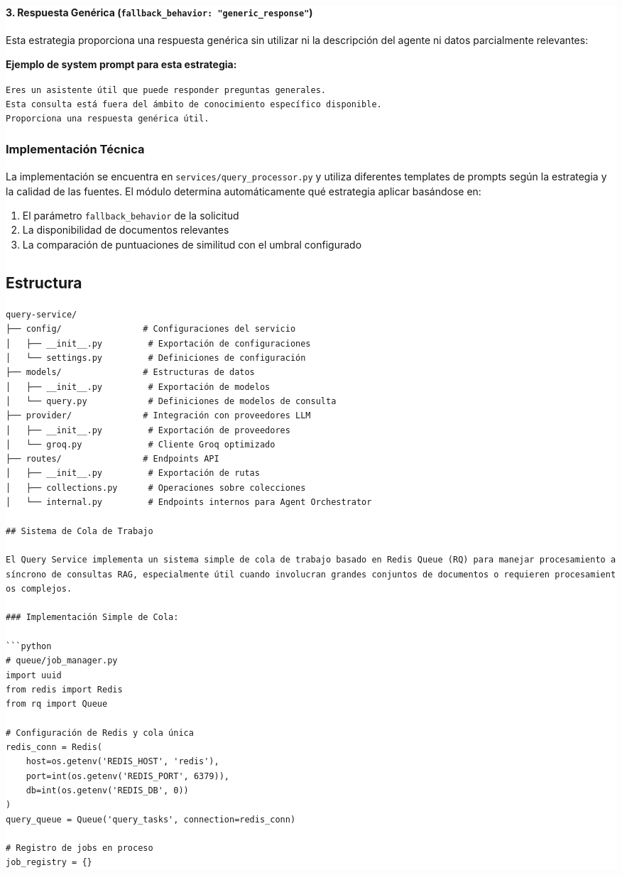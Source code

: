 #### 3. Respuesta Genérica (`fallback_behavior: "generic_response"`)

Esta estrategia proporciona una respuesta genérica sin utilizar ni la descripción del agente ni datos parcialmente relevantes:

**Ejemplo de system prompt para esta estrategia:**
```
Eres un asistente útil que puede responder preguntas generales.
Esta consulta está fuera del ámbito de conocimiento específico disponible.
Proporciona una respuesta genérica útil.
```

### Implementación Técnica

La implementación se encuentra en `services/query_processor.py` y utiliza diferentes templates de prompts según la estrategia y la calidad de las fuentes. El módulo determina automáticamente qué estrategia aplicar basándose en:

1. El parámetro `fallback_behavior` de la solicitud
2. La disponibilidad de documentos relevantes
3. La comparación de puntuaciones de similitud con el umbral configurado

## Estructura

```
query-service/
├── config/                # Configuraciones del servicio
│   ├── __init__.py         # Exportación de configuraciones
│   └── settings.py         # Definiciones de configuración
├── models/                # Estructuras de datos
│   ├── __init__.py         # Exportación de modelos
│   └── query.py            # Definiciones de modelos de consulta
├── provider/              # Integración con proveedores LLM
│   ├── __init__.py         # Exportación de proveedores
│   └── groq.py             # Cliente Groq optimizado
├── routes/                # Endpoints API
│   ├── __init__.py         # Exportación de rutas
│   ├── collections.py      # Operaciones sobre colecciones
│   └── internal.py         # Endpoints internos para Agent Orchestrator

## Sistema de Cola de Trabajo

El Query Service implementa un sistema simple de cola de trabajo basado en Redis Queue (RQ) para manejar procesamiento asíncrono de consultas RAG, especialmente útil cuando involucran grandes conjuntos de documentos o requieren procesamientos complejos.

### Implementación Simple de Cola:

```python
# queue/job_manager.py
import uuid
from redis import Redis
from rq import Queue

# Configuración de Redis y cola única
redis_conn = Redis(
    host=os.getenv('REDIS_HOST', 'redis'),
    port=int(os.getenv('REDIS_PORT', 6379)),
    db=int(os.getenv('REDIS_DB', 0))
)
query_queue = Queue('query_tasks', connection=redis_conn)

# Registro de jobs en proceso
job_registry = {}
```